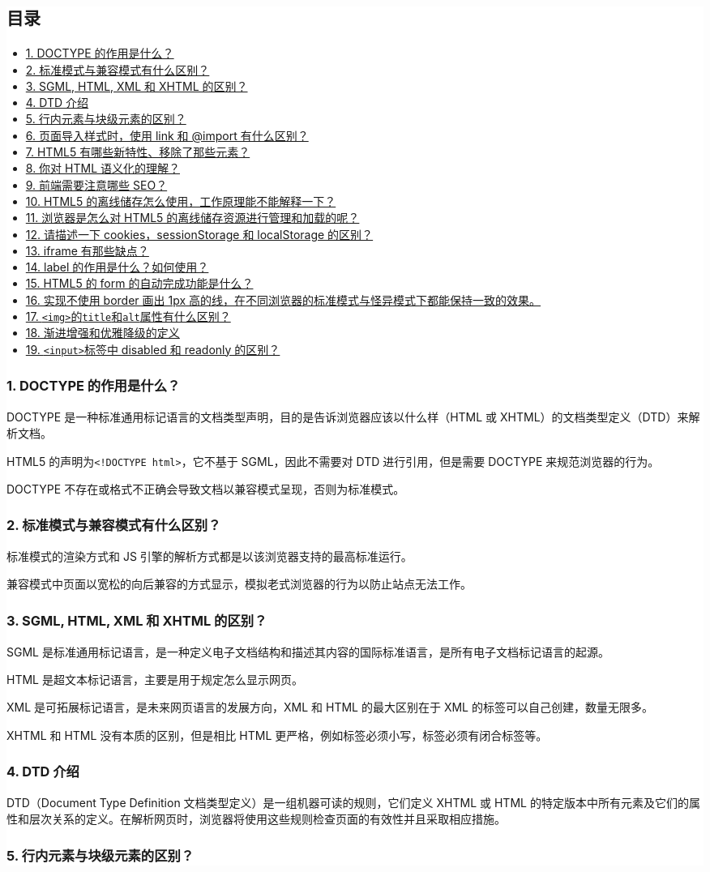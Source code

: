 ## 目录

- [1. DOCTYPE 的作用是什么？](#1-doctype-的作用是什么)
- [2. 标准模式与兼容模式有什么区别？](#2-标准模式与兼容模式有什么区别)
- [3. SGML, HTML, XML 和 XHTML 的区别？](#3-sgml-html-xml-和-xhtml-的区别)
- [4. DTD 介绍](#4-dtd-介绍)
- [5. 行内元素与块级元素的区别？](#5-行内元素与块级元素的区别)
- [6. 页面导入样式时，使用 link 和 @import 有什么区别？](#6-页面导入样式时使用-link-和-import-有什么区别)
- [7. HTML5 有哪些新特性、移除了那些元素？](#7-html5-有哪些新特性移除了那些元素)
- [8. 你对 HTML 语义化的理解？](#8-你对-html-语义化的理解)
- [9. 前端需要注意哪些 SEO？](#9-前端需要注意哪些-seo)
- [10. HTML5 的离线储存怎么使用，工作原理能不能解释一下？](#10-html5-的离线储存怎么使用工作原理能不能解释一下)
- [11. 浏览器是怎么对 HTML5 的离线储存资源进行管理和加载的呢？](#11-浏览器是怎么对-html5-的离线储存资源进行管理和加载的呢)
- [12. 请描述一下 cookies，sessionStorage 和 localStorage 的区别？](#12-请描述一下-cookiessessionstorage-和-localstorage-的区别)
- [13. iframe 有那些缺点？](#13-iframe-有那些缺点)
- [14. label 的作用是什么？如何使用？](#14-label-的作用是什么如何使用)
- [15. HTML5 的 form 的自动完成功能是什么？](#15-html5-的-form-的自动完成功能是什么)
- [16. 实现不使用 border 画出 1px 高的线，在不同浏览器的标准模式与怪异模式下都能保持一致的效果。](#16-实现不使用-border-画出-1px-高的线在不同浏览器的标准模式与怪异模式下都能保持一致的效果)
- [17. `<img>`的`title`和`alt`属性有什么区别？](#17-img的title和alt属性有什么区别)
- [18. 渐进增强和优雅降级的定义](#18-渐进增强和优雅降级的定义)
- [19. `<input>`标签中 disabled 和 readonly 的区别？](#19-input标签中-disabled-和-readonly-的区别)

### 1. DOCTYPE 的作用是什么？

DOCTYPE 是一种标准通用标记语言的文档类型声明，目的是告诉浏览器应该以什么样（HTML 或 XHTML）的文档类型定义（DTD）来解析文档。

HTML5 的声明为`<!DOCTYPE html>`，它不基于 SGML，因此不需要对 DTD 进行引用，但是需要 DOCTYPE 来规范浏览器的行为。

DOCTYPE 不存在或格式不正确会导致文档以兼容模式呈现，否则为标准模式。

### 2. 标准模式与兼容模式有什么区别？

标准模式的渲染方式和 JS 引擎的解析方式都是以该浏览器支持的最高标准运行。

兼容模式中页面以宽松的向后兼容的方式显示，模拟老式浏览器的行为以防止站点无法工作。

### 3. SGML, HTML, XML 和 XHTML 的区别？

SGML 是标准通用标记语言，是一种定义电子文档结构和描述其内容的国际标准语言，是所有电子文档标记语言的起源。

HTML 是超文本标记语言，主要是用于规定怎么显示网页。

XML 是可拓展标记语言，是未来网页语言的发展方向，XML 和 HTML 的最大区别在于 XML 的标签可以自己创建，数量无限多。

XHTML 和 HTML 没有本质的区别，但是相比 HTML 更严格，例如标签必须小写，标签必须有闭合标签等。

### 4. DTD 介绍

DTD（Document Type Definition 文档类型定义）是一组机器可读的规则，它们定义 XHTML 或 HTML 的特定版本中所有元素及它们的属性和层次关系的定义。在解析网页时，浏览器将使用这些规则检查页面的有效性并且采取相应措施。

### 5. 行内元素与块级元素的区别？
